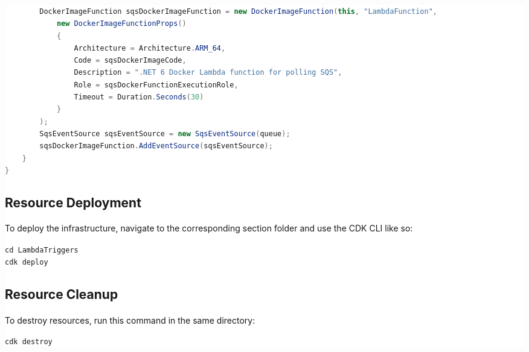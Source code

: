 ```csharp
        DockerImageFunction sqsDockerImageFunction = new DockerImageFunction(this, "LambdaFunction",
            new DockerImageFunctionProps()
            {
                Architecture = Architecture.ARM_64,
                Code = sqsDockerImageCode,
                Description = ".NET 6 Docker Lambda function for polling SQS",
                Role = sqsDockerFunctionExecutionRole,
                Timeout = Duration.Seconds(30) 
            }
        );
        SqsEventSource sqsEventSource = new SqsEventSource(queue);
        sqsDockerImageFunction.AddEventSource(sqsEventSource);
    }
}
```

## Resource Deployment
To deploy the infrastructure, navigate to the corresponding section folder and use the CDK CLI like so:
```shell
cd LambdaTriggers
cdk deploy
```

## Resource Cleanup
To destroy resources, run this command in the same directory:
```shell
cdk destroy
```
